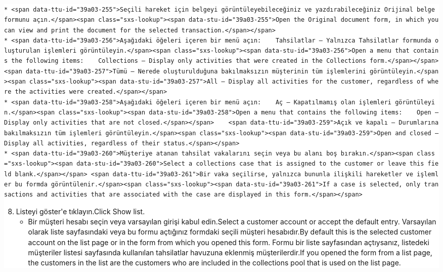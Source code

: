     * <span data-ttu-id="39a03-255">Seçili hareket için belgeyi görüntüleyebileceğiniz ve yazdırabileceğiniz Orijinal belge formunu açın.</span><span class="sxs-lookup"><span data-stu-id="39a03-255">Open the Original document form, in which you can view and print the document for the selected transaction.</span></span>  
    * <span data-ttu-id="39a03-256">Aşağıdaki öğeleri içeren bir menü açın:    Tahsilatlar – Yalnızca Tahsilatlar formunda oluşturulan işlemleri görüntüleyin.</span><span class="sxs-lookup"><span data-stu-id="39a03-256">Open a menu that contains the following items:    Collections – Display only activities that were created in the Collections form.</span></span>    <span data-ttu-id="39a03-257">Tümü – Nerede oluşturulduğuna bakılmaksızın müşterinin tüm işlemlerini görüntüleyin.</span><span class="sxs-lookup"><span data-stu-id="39a03-257">All – Display all activities for the customer, regardless of where the activities were created.</span></span>  
    * <span data-ttu-id="39a03-258">Aşağıdaki öğeleri içeren bir menü açın:    Aç – Kapatılmamış olan işlemleri görüntüleyin.</span><span class="sxs-lookup"><span data-stu-id="39a03-258">Open a menu that contains the following items:    Open – Display only activities that are not closed.</span></span>    <span data-ttu-id="39a03-259">Açık ve kapalı – Durumlarına bakılmaksızın tüm işlemleri görüntüleyin.</span><span class="sxs-lookup"><span data-stu-id="39a03-259">Open and closed – Display all activities, regardless of their status.</span></span>  
    * <span data-ttu-id="39a03-260">Müşteriye atanan tahsilat vakalarını seçin veya bu alanı boş bırakın.</span><span class="sxs-lookup"><span data-stu-id="39a03-260">Select a collections case that is assigned to the customer or leave this field blank.</span></span> <span data-ttu-id="39a03-261">Bir vaka seçilirse, yalnızca bununla ilişkili hareketler ve işlemler bu formda görüntülenir.</span><span class="sxs-lookup"><span data-stu-id="39a03-261">If a case is selected, only transactions and activities that are associated with the case are displayed in this form.</span></span>  
8. <span data-ttu-id="39a03-262">Listeyi göster'e tıklayın.</span><span class="sxs-lookup"><span data-stu-id="39a03-262">Click Show list.</span></span>
    * <span data-ttu-id="39a03-263">Bir müşteri hesabı seçin veya varsayılan girişi kabul edin.</span><span class="sxs-lookup"><span data-stu-id="39a03-263">Select a customer account or accept the default entry.</span></span> <span data-ttu-id="39a03-264">Varsayılan olarak liste sayfasındaki veya bu formu açtığınız formdaki seçili müşteri hesabıdır.</span><span class="sxs-lookup"><span data-stu-id="39a03-264">By default this is the selected customer account on the list page or in the form from which you opened this form.</span></span> <span data-ttu-id="39a03-265">Formu bir liste sayfasından açtıysanız, listedeki müşteriler listesi sayfasında kullanılan tahsilatlar havuzuna eklenmiş müşterilerdir.</span><span class="sxs-lookup"><span data-stu-id="39a03-265">If you opened the form from a list page, the customers in the list are the customers who are included in the collections pool that is used on the list page.</span></span>  


